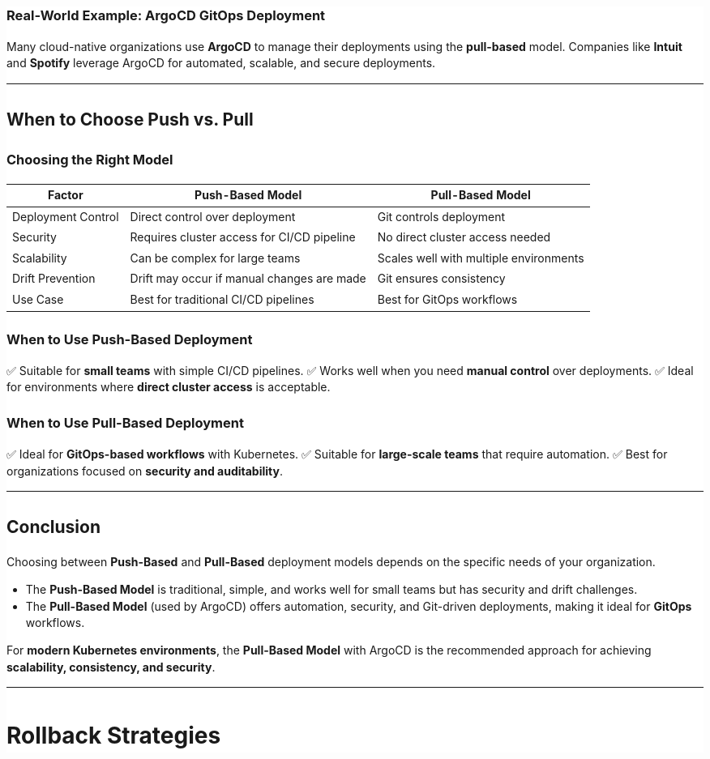### Real-World Example: ArgoCD GitOps Deployment

Many cloud-native organizations use **ArgoCD** to manage their deployments using the **pull-based** model. Companies like **Intuit** and **Spotify** leverage ArgoCD for automated, scalable, and secure deployments.

---

## When to Choose Push vs. Pull

### Choosing the Right Model

| Factor              | Push-Based Model | Pull-Based Model |
|--------------------|----------------|----------------|
| Deployment Control | Direct control over deployment | Git controls deployment |
| Security          | Requires cluster access for CI/CD pipeline | No direct cluster access needed |
| Scalability      | Can be complex for large teams | Scales well with multiple environments |
| Drift Prevention | Drift may occur if manual changes are made | Git ensures consistency |
| Use Case         | Best for traditional CI/CD pipelines | Best for GitOps workflows |

### When to Use Push-Based Deployment
✅ Suitable for **small teams** with simple CI/CD pipelines.
✅ Works well when you need **manual control** over deployments.
✅ Ideal for environments where **direct cluster access** is acceptable.

### When to Use Pull-Based Deployment
✅ Ideal for **GitOps-based workflows** with Kubernetes.
✅ Suitable for **large-scale teams** that require automation.
✅ Best for organizations focused on **security and auditability**.

---

## Conclusion

Choosing between **Push-Based** and **Pull-Based** deployment models depends on the specific needs of your organization.

- The **Push-Based Model** is traditional, simple, and works well for small teams but has security and drift challenges.
- The **Pull-Based Model** (used by ArgoCD) offers automation, security, and Git-driven deployments, making it ideal for **GitOps** workflows.

For **modern Kubernetes environments**, the **Pull-Based Model** with ArgoCD is the recommended approach for achieving **scalability, consistency, and security**.

---

# Rollback Strategies
